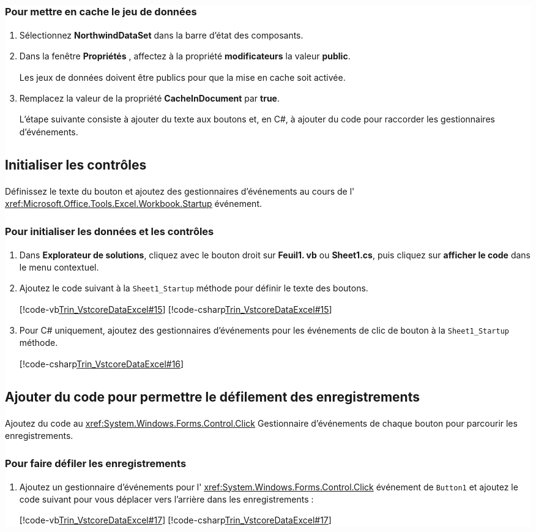 ### <a name="to-cache-the-dataset"></a>Pour mettre en cache le jeu de données

1. Sélectionnez **NorthwindDataSet** dans la barre d’état des composants.

2. Dans la fenêtre **Propriétés** , affectez à la propriété **modificateurs** la valeur **public**.

    Les jeux de données doivent être publics pour que la mise en cache soit activée.

3. Remplacez la valeur de la propriété **CacheInDocument** par **true**.

   L’étape suivante consiste à ajouter du texte aux boutons et, en C#, à ajouter du code pour raccorder les gestionnaires d’événements.

## <a name="initialize-the-controls"></a>Initialiser les contrôles
 Définissez le texte du bouton et ajoutez des gestionnaires d’événements au cours de l' <xref:Microsoft.Office.Tools.Excel.Workbook.Startup> événement.

### <a name="to-initialize-the-data-and-the-controls"></a>Pour initialiser les données et les contrôles

1. Dans **Explorateur de solutions**, cliquez avec le bouton droit sur **Feuil1. vb** ou **Sheet1.cs**, puis cliquez sur **afficher le code** dans le menu contextuel.

2. Ajoutez le code suivant à la `Sheet1_Startup` méthode pour définir le texte des boutons.

     [!code-vb[Trin_VstcoreDataExcel#15](../vsto/codesnippet/VisualBasic/Trin_VstcoreDataExcelVB/Sheet2.vb#15)]
     [!code-csharp[Trin_VstcoreDataExcel#15](../vsto/codesnippet/CSharp/Trin_VstcoreDataExcelCS/Sheet2.cs#15)]

3. Pour C# uniquement, ajoutez des gestionnaires d’événements pour les événements de clic de bouton à la `Sheet1_Startup` méthode.

     [!code-csharp[Trin_VstcoreDataExcel#16](../vsto/codesnippet/CSharp/Trin_VstcoreDataExcelCS/Sheet2.cs#16)]

## <a name="add-code-to-enable-scrolling-through-the-records"></a>Ajouter du code pour permettre le défilement des enregistrements
 Ajoutez du code au <xref:System.Windows.Forms.Control.Click> Gestionnaire d’événements de chaque bouton pour parcourir les enregistrements.

### <a name="to-scroll-through-the-records"></a>Pour faire défiler les enregistrements

1. Ajoutez un gestionnaire d’événements pour l' <xref:System.Windows.Forms.Control.Click> événement de `Button1` et ajoutez le code suivant pour vous déplacer vers l’arrière dans les enregistrements :

     [!code-vb[Trin_VstcoreDataExcel#17](../vsto/codesnippet/VisualBasic/Trin_VstcoreDataExcelVB/Sheet2.vb#17)]
     [!code-csharp[Trin_VstcoreDataExcel#17](../vsto/codesnippet/CSharp/Trin_VstcoreDataExcelCS/Sheet2.cs#17)]
